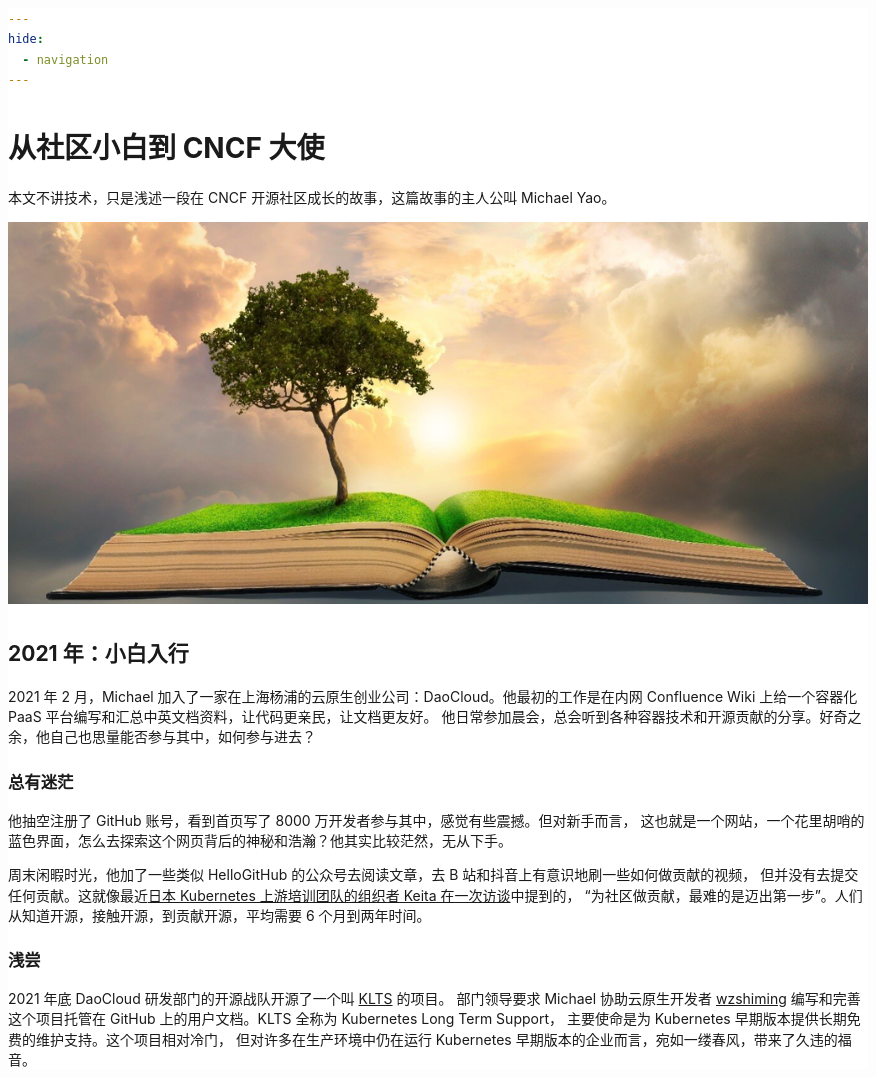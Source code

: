 ```yaml
---
hide:
  - navigation
---
```


# 从社区小白到 CNCF 大使

本文不讲技术，只是浅述一段在 CNCF 开源社区成长的故事，这篇故事的主人公叫 Michael Yao。

![story](./images/cncf01.png)

## 2021 年：小白入行

2021 年 2 月，Michael 加入了一家在上海杨浦的云原生创业公司：DaoCloud。他最初的工作是在内网
Confluence Wiki 上给一个容器化 PaaS 平台编写和汇总中英文档资料，让代码更亲民，让文档更友好。
他日常参加晨会，总会听到各种容器技术和开源贡献的分享。好奇之余，他自己也思量能否参与其中，如何参与进去？

### 总有迷茫

他抽空注册了 GitHub 账号，看到首页写了 8000 万开发者参与其中，感觉有些震撼。但对新手而言，
这也就是一个网站，一个花里胡哨的蓝色界面，怎么去探索这个网页背后的神秘和浩瀚？他其实比较茫然，无从下手。

周末闲暇时光，他加了一些类似 HelloGitHub 的公众号去阅读文章，去 B 站和抖音上有意识地刷一些如何做贡献的视频，
但并没有去提交任何贡献。这就像最近[日本 Kubernetes 上游培训团队的组织者 Keita 在一次访谈](https://kubernetes.io/zh-cn/blog/2024/10/28/k8s-upstream-training-japan-spotlight/)中提到的，
“为社区做贡献，最难的是迈出第一步”。人们从知道开源，接触开源，到贡献开源，平均需要 6 个月到两年时间。

### 浅尝

2021 年底 DaoCloud 研发部门的开源战队开源了一个叫 [KLTS](https://klts.io/) 的项目。
部门领导要求 Michael 协助云原生开发者 [wzshiming](https://github.com/wzshiming)
编写和完善这个项目托管在 GitHub 上的用户文档。KLTS 全称为 Kubernetes Long Term Support，
主要使命是为 Kubernetes 早期版本提供长期免费的维护支持。这个项目相对冷门，
但对许多在生产环境中仍在运行 Kubernetes 早期版本的企业而言，宛如一缕春风，带来了久违的福音。
